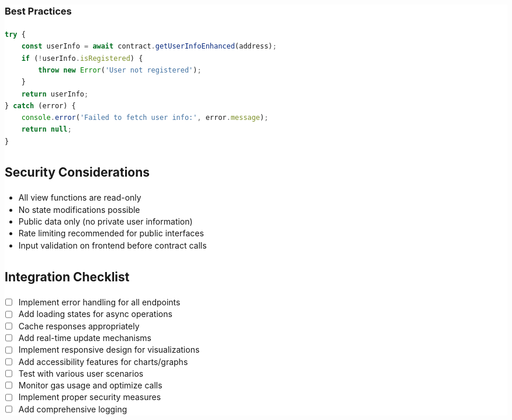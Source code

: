 ### Best Practices
```javascript
try {
    const userInfo = await contract.getUserInfoEnhanced(address);
    if (!userInfo.isRegistered) {
        throw new Error('User not registered');
    }
    return userInfo;
} catch (error) {
    console.error('Failed to fetch user info:', error.message);
    return null;
}
```

## Security Considerations

- All view functions are read-only
- No state modifications possible
- Public data only (no private user information)
- Rate limiting recommended for public interfaces
- Input validation on frontend before contract calls

## Integration Checklist

- [ ] Implement error handling for all endpoints
- [ ] Add loading states for async operations
- [ ] Cache responses appropriately
- [ ] Add real-time update mechanisms
- [ ] Implement responsive design for visualizations
- [ ] Add accessibility features for charts/graphs
- [ ] Test with various user scenarios
- [ ] Monitor gas usage and optimize calls
- [ ] Implement proper security measures
- [ ] Add comprehensive logging
